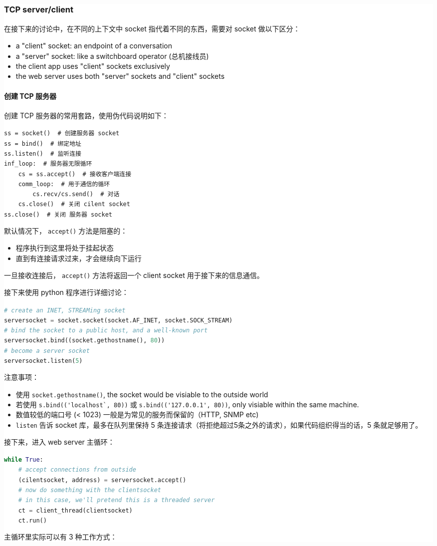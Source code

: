 
### TCP server/client

在接下来的讨论中，在不同的上下文中 socket 指代着不同的东西，需要对 socket 做以下区分：

- a "client" socket: an endpoint of a conversation
- a "server" socket: like a switchboard operator (总机接线员)
- the client app uses "client" sockets exclusively
- the web server uses both "server" sockets and "client" sockets

#### 创建 TCP 服务器

创建 TCP 服务器的常用套路，使用伪代码说明如下：

```
ss = socket()  # 创建服务器 socket
ss = bind()  # 绑定地址
ss.listen()  # 监听连接
inf_loop:  # 服务器无限循环
    cs = ss.accept()  # 接收客户端连接
    comm_loop:  # 用于通信的循环
        cs.recv/cs.send()  # 对话
    cs.close()  # 关闭 cilent socket
ss.close()  # 关闭 服务器 socket
```

默认情况下， `accept()` 方法是阻塞的：
- 程序执行到这里将处于挂起状态
- 直到有连接请求过来，才会继续向下运行

一旦接收连接后， `accept()` 方法将返回一个 client socket 用于接下来的信息通信。

接下来使用 python 程序进行详细讨论：

```python
# create an INET, STREAMing socket
serversocket = socket.socket(socket.AF_INET, socket.SOCK_STREAM)
# bind the socket to a public host, and a well-known port
serversocket.bind((socket.gethostname(), 80))
# become a server socket
serversocket.listen(5)
```
注意事项：
- 使用 `socket.gethostname()`, the socket would be visiable to the outside world
- 若使用 ```s.bind(('localhost`, 80))``` 或 ```s.bind(('127.0.0.1', 80))```, only visiable within the same machine.
- 数值较低的端口号 (< 1023) 一般是为常见的服务而保留的（HTTP, SNMP etc)
- `listen` 告诉 socket 库，最多在队列里保持 5 条连接请求（将拒绝超过5条之外的请求），如果代码组织得当的话，5 条就足够用了。

接下来，进入 web server 主循环：

```python
while True:
    # accept connections from outside
    (cilentsocket, address) = serversocket.accept()
    # now do something with the clientsocket
    # in this case, we'll pretend this is a threaded server
    ct = client_thread(clientsocket)
    ct.run()
```
主循环里实际可以有 3 种工作方式：
